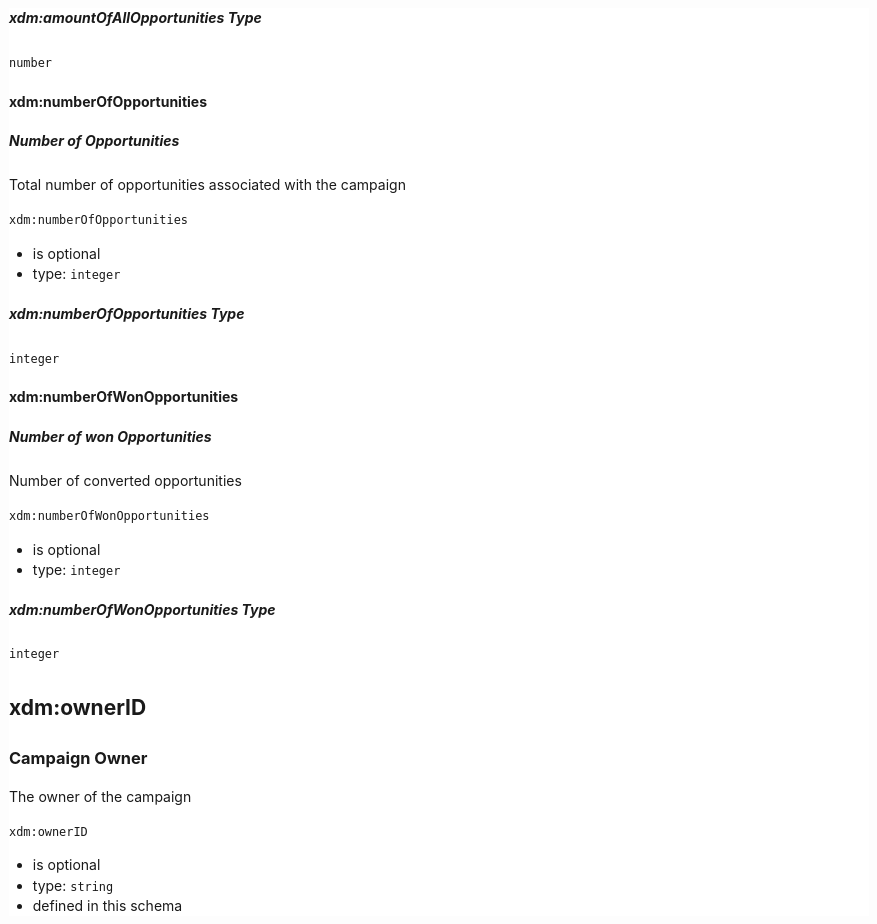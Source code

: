 ##### xdm:amountOfAllOpportunities Type


`number`








#### xdm:numberOfOpportunities
##### Number of Opportunities

Total number of opportunities associated with the campaign

`xdm:numberOfOpportunities`
* is optional
* type: `integer`

##### xdm:numberOfOpportunities Type


`integer`








#### xdm:numberOfWonOpportunities
##### Number of won Opportunities

Number of converted opportunities

`xdm:numberOfWonOpportunities`
* is optional
* type: `integer`

##### xdm:numberOfWonOpportunities Type


`integer`











## xdm:ownerID
### Campaign Owner

The owner of the campaign

`xdm:ownerID`
* is optional
* type: `string`
* defined in this schema
